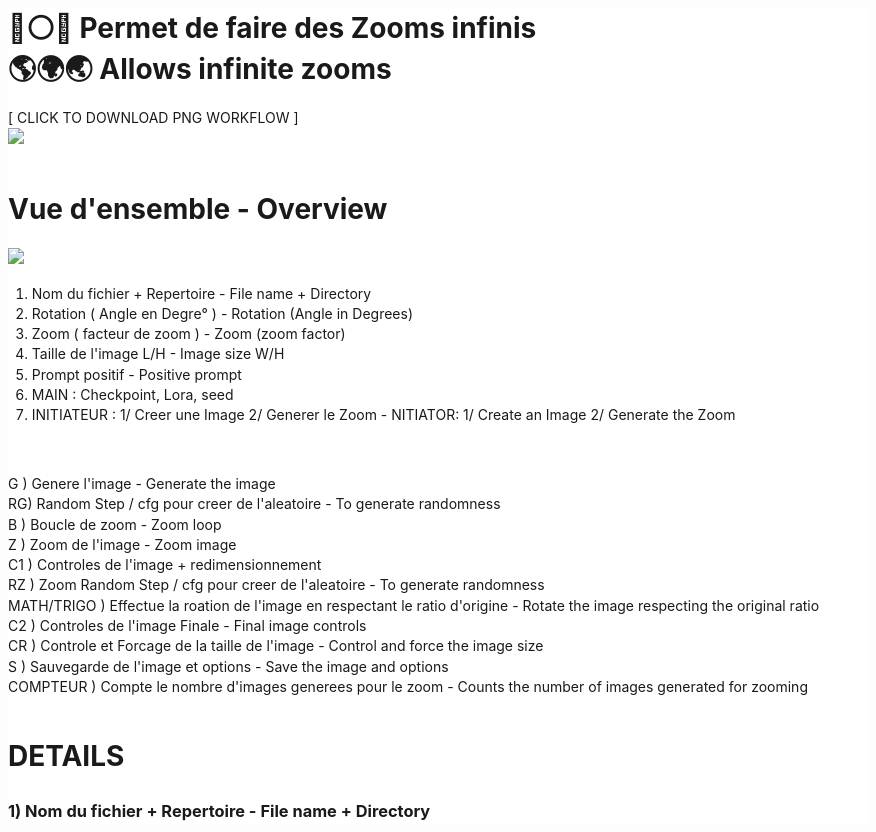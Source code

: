 # 🔵⚪️🔴 Permet de faire des Zooms infinis <br>🌎🌍🌏 Allows infinite zooms
[ CLICK TO DOWNLOAD PNG WORKFLOW ]<br>
<a href="Dfalm_Infinite_Zoom.png"><img src="Dfalm_Infinite_Zoom.png" width="40%"></a><br>

# Vue d'ensemble - Overview
<img src="Dfalm_Infinite_Zoom-notes.jpg" width="60%"><br>
1) Nom du fichier + Repertoire - File name + Directory
2) Rotation ( Angle en Degre° ) - Rotation (Angle in Degrees)
3) Zoom ( facteur de zoom ) - Zoom (zoom factor)
4) Taille de l'image L/H - Image size W/H
5) Prompt positif - Positive prompt
6) MAIN : Checkpoint, Lora, seed
7) INITIATEUR : 1/ Creer une Image 2/ Generer le Zoom - NITIATOR: 1/ Create an Image 2/ Generate the Zoom
<br>

G ) Genere l'image - Generate the image<br>
RG) Random Step / cfg pour creer de l'aleatoire - To generate randomness<br>
B ) Boucle de zoom - Zoom loop<br>
Z ) Zoom de l'image - Zoom image<br>
C1 ) Controles de l'image + redimensionnement <br>
RZ ) Zoom Random Step / cfg pour creer de l'aleatoire - To generate randomness<br>
MATH/TRIGO ) Effectue la roation de l'image en respectant le ratio d'origine - Rotate the image respecting the original ratio<br>
C2 ) Controles de l'image Finale - Final image controls<br>
CR ) Controle et Forcage de la taille de l'image - Control and force the image size<br>
S ) Sauvegarde de l'image et options - Save the image and options<br>
COMPTEUR ) Compte le nombre d'images generees pour le zoom - Counts the number of images generated for zooming<br>

# DETAILS <br>
### 1) Nom du fichier + Repertoire - File name + Directory<br>